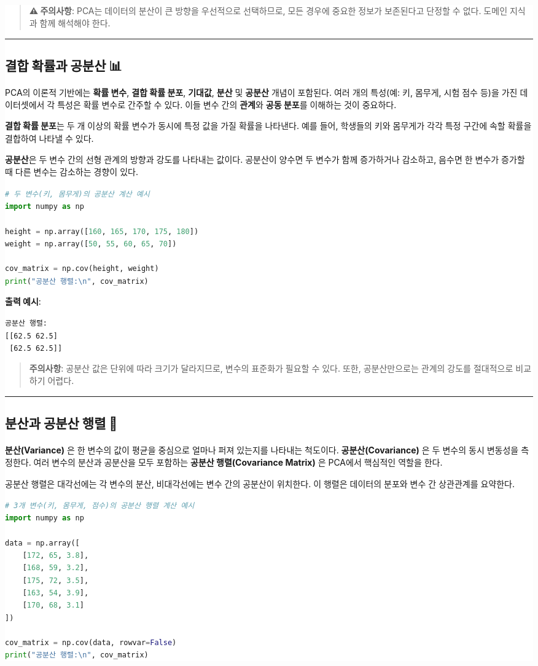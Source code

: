 > **⚠️ 주의사항**: PCA는 데이터의 분산이 큰 방향을 우선적으로 선택하므로, 모든 경우에 중요한 정보가 보존된다고 단정할 수 없다. 도메인 지식과 함께 해석해야 한다.

---

## 결합 확률과 공분산 📊

PCA의 이론적 기반에는 **확률 변수**, **결합 확률 분포**, **기대값**, **분산** 및 **공분산** 개념이 포함된다. 여러 개의 특성(예: 키, 몸무게, 시험 점수 등)을 가진 데이터셋에서 각 특성은 확률 변수로 간주할 수 있다. 이들 변수 간의 **관계**와 **공동 분포**를 이해하는 것이 중요하다.

**결합 확률 분포**는 두 개 이상의 확률 변수가 동시에 특정 값을 가질 확률을 나타낸다. 예를 들어, 학생들의 키와 몸무게가 각각 특정 구간에 속할 확률을 결합하여 나타낼 수 있다.

**공분산**은 두 변수 간의 선형 관계의 방향과 강도를 나타내는 값이다. 공분산이 양수면 두 변수가 함께 증가하거나 감소하고, 음수면 한 변수가 증가할 때 다른 변수는 감소하는 경향이 있다.

```python
# 두 변수(키, 몸무게)의 공분산 계산 예시
import numpy as np

height = np.array([160, 165, 170, 175, 180])
weight = np.array([50, 55, 60, 65, 70])

cov_matrix = np.cov(height, weight)
print("공분산 행렬:\n", cov_matrix)
```

**출력 예시**:
```
공분산 행렬:
[[62.5 62.5]
 [62.5 62.5]]
```

> **주의사항**: 공분산 값은 단위에 따라 크기가 달라지므로, 변수의 표준화가 필요할 수 있다. 또한, 공분산만으로는 관계의 강도를 절대적으로 비교하기 어렵다.

---

## 분산과 공분산 행렬 🧮

**분산(Variance)** 은 한 변수의 값이 평균을 중심으로 얼마나 퍼져 있는지를 나타내는 척도이다. **공분산(Covariance)** 은 두 변수의 동시 변동성을 측정한다. 여러 변수의 분산과 공분산을 모두 포함하는 **공분산 행렬(Covariance Matrix)** 은 PCA에서 핵심적인 역할을 한다.

공분산 행렬은 대각선에는 각 변수의 분산, 비대각선에는 변수 간의 공분산이 위치한다. 이 행렬은 데이터의 분포와 변수 간 상관관계를 요약한다.

```python
# 3개 변수(키, 몸무게, 점수)의 공분산 행렬 계산 예시
import numpy as np

data = np.array([
    [172, 65, 3.8],
    [168, 59, 3.2],
    [175, 72, 3.5],
    [163, 54, 3.9],
    [170, 68, 3.1]
])

cov_matrix = np.cov(data, rowvar=False)
print("공분산 행렬:\n", cov_matrix)
```
